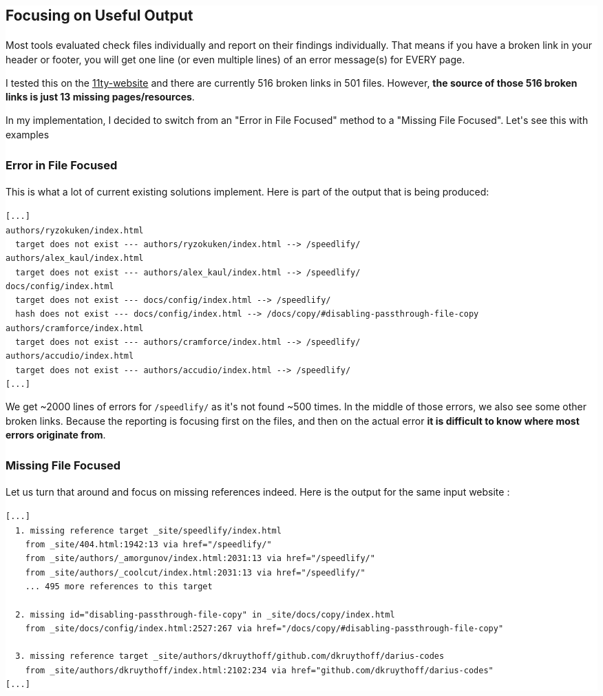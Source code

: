 ## Focusing on Useful Output

Most tools evaluated check files individually and report on their findings individually. That means if you have a broken link in your header or footer, you will get one line (or even multiple lines) of an error message(s) for EVERY page.

I tested this on the [11ty-website](https://github.com/11ty/11ty-website) and there are currently 516 broken links in 501 files. However, **the source of those 516 broken links is just 13 missing pages/resources**.

In my implementation, I decided to switch from an "Error in File Focused" method to a "Missing File Focused". Let's see this with examples

### Error in File Focused

This is what a lot of current existing solutions implement. Here is part of the output that is being produced:

```
[...]
authors/ryzokuken/index.html
  target does not exist --- authors/ryzokuken/index.html --> /speedlify/
authors/alex_kaul/index.html
  target does not exist --- authors/alex_kaul/index.html --> /speedlify/
docs/config/index.html
  target does not exist --- docs/config/index.html --> /speedlify/
  hash does not exist --- docs/config/index.html --> /docs/copy/#disabling-passthrough-file-copy
authors/cramforce/index.html
  target does not exist --- authors/cramforce/index.html --> /speedlify/
authors/accudio/index.html
  target does not exist --- authors/accudio/index.html --> /speedlify/
[...]
```

We get ~2000 lines of errors for `/speedlify/` as it's not found ~500 times. In the middle of those errors, we also see some other broken links.
Because the reporting is focusing first on the files, and then on the actual error **it is difficult to know where most errors originate from**.

### Missing File Focused

Let us turn that around and focus on missing references indeed. Here is the output for the same input website :

```
[...]
  1. missing reference target _site/speedlify/index.html
    from _site/404.html:1942:13 via href="/speedlify/"
    from _site/authors/_amorgunov/index.html:2031:13 via href="/speedlify/"
    from _site/authors/_coolcut/index.html:2031:13 via href="/speedlify/"
    ... 495 more references to this target

  2. missing id="disabling-passthrough-file-copy" in _site/docs/copy/index.html
    from _site/docs/config/index.html:2527:267 via href="/docs/copy/#disabling-passthrough-file-copy"

  3. missing reference target _site/authors/dkruythoff/github.com/dkruythoff/darius-codes
    from _site/authors/dkruythoff/index.html:2102:234 via href="github.com/dkruythoff/darius-codes"
[...]
```
